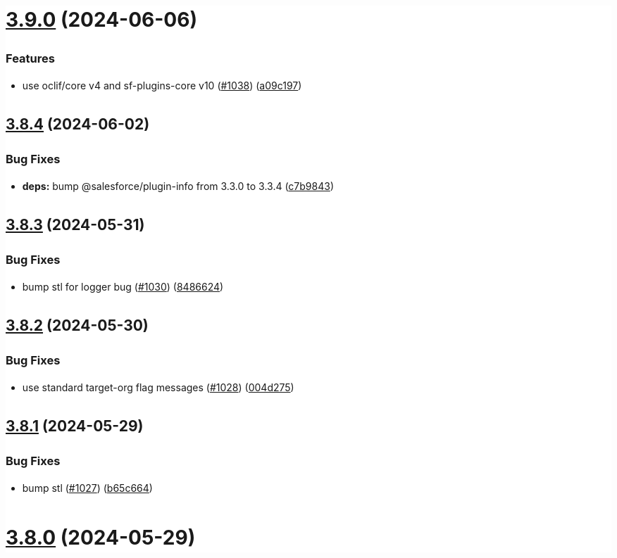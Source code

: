 # [3.9.0](https://github.com/salesforcecli/plugin-deploy-retrieve/compare/3.8.4...3.9.0) (2024-06-06)

### Features

- use oclif/core v4 and sf-plugins-core v10 ([#1038](https://github.com/salesforcecli/plugin-deploy-retrieve/issues/1038)) ([a09c197](https://github.com/salesforcecli/plugin-deploy-retrieve/commit/a09c19752db4c793af5f90a70c42dba29bbb1eb3))

## [3.8.4](https://github.com/salesforcecli/plugin-deploy-retrieve/compare/3.8.3...3.8.4) (2024-06-02)

### Bug Fixes

- **deps:** bump @salesforce/plugin-info from 3.3.0 to 3.3.4 ([c7b9843](https://github.com/salesforcecli/plugin-deploy-retrieve/commit/c7b9843f3c313687e68be6fed6c945608f0ad866))

## [3.8.3](https://github.com/salesforcecli/plugin-deploy-retrieve/compare/3.8.2...3.8.3) (2024-05-31)

### Bug Fixes

- bump stl for logger bug ([#1030](https://github.com/salesforcecli/plugin-deploy-retrieve/issues/1030)) ([8486624](https://github.com/salesforcecli/plugin-deploy-retrieve/commit/84866241994661b8c482fdc9abdf6ed8b6e1640b))

## [3.8.2](https://github.com/salesforcecli/plugin-deploy-retrieve/compare/3.8.1...3.8.2) (2024-05-30)

### Bug Fixes

- use standard target-org flag messages ([#1028](https://github.com/salesforcecli/plugin-deploy-retrieve/issues/1028)) ([004d275](https://github.com/salesforcecli/plugin-deploy-retrieve/commit/004d275ef49da8738a3e7b4ac65a41eba678094f))

## [3.8.1](https://github.com/salesforcecli/plugin-deploy-retrieve/compare/3.8.0...3.8.1) (2024-05-29)

### Bug Fixes

- bump stl ([#1027](https://github.com/salesforcecli/plugin-deploy-retrieve/issues/1027)) ([b65c664](https://github.com/salesforcecli/plugin-deploy-retrieve/commit/b65c6647957bf7ed4f8295041c38399eb541da1b))

# [3.8.0](https://github.com/salesforcecli/plugin-deploy-retrieve/compare/3.7.10...3.8.0) (2024-05-29)
